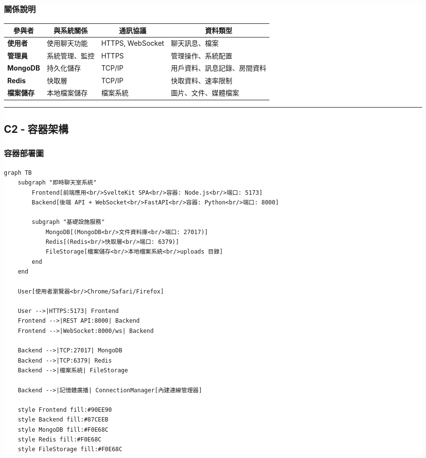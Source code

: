 ### 關係說明

| 參與者 | 與系統關係 | 通訊協議 | 資料類型 |
|--------|------------|----------|----------|
| **使用者** | 使用聊天功能 | HTTPS, WebSocket | 聊天訊息、檔案 |
| **管理員** | 系統管理、監控 | HTTPS | 管理操作、系統配置 |
| **MongoDB** | 持久化儲存 | TCP/IP | 用戶資料、訊息記錄、房間資料 |
| **Redis** | 快取層 | TCP/IP | 快取資料、速率限制 |
| **檔案儲存** | 本地檔案儲存 | 檔案系統 | 圖片、文件、媒體檔案 |

---

## C2 - 容器架構

### 容器部署圖

```mermaid
graph TB
    subgraph "即時聊天室系統"
        Frontend[前端應用<br/>SvelteKit SPA<br/>容器: Node.js<br/>端口: 5173]
        Backend[後端 API + WebSocket<br/>FastAPI<br/>容器: Python<br/>端口: 8000]

        subgraph "基礎設施服務"
            MongoDB[(MongoDB<br/>文件資料庫<br/>端口: 27017)]
            Redis[(Redis<br/>快取層<br/>端口: 6379)]
            FileStorage[檔案儲存<br/>本地檔案系統<br/>uploads 目錄]
        end
    end

    User[使用者瀏覽器<br/>Chrome/Safari/Firefox]

    User -->|HTTPS:5173| Frontend
    Frontend -->|REST API:8000| Backend
    Frontend -->|WebSocket:8000/ws| Backend

    Backend -->|TCP:27017| MongoDB
    Backend -->|TCP:6379| Redis
    Backend -->|檔案系統| FileStorage

    Backend -->|記憶體廣播| ConnectionManager[內建連線管理器]

    style Frontend fill:#90EE90
    style Backend fill:#87CEEB
    style MongoDB fill:#F0E68C
    style Redis fill:#F0E68C
    style FileStorage fill:#F0E68C
```
